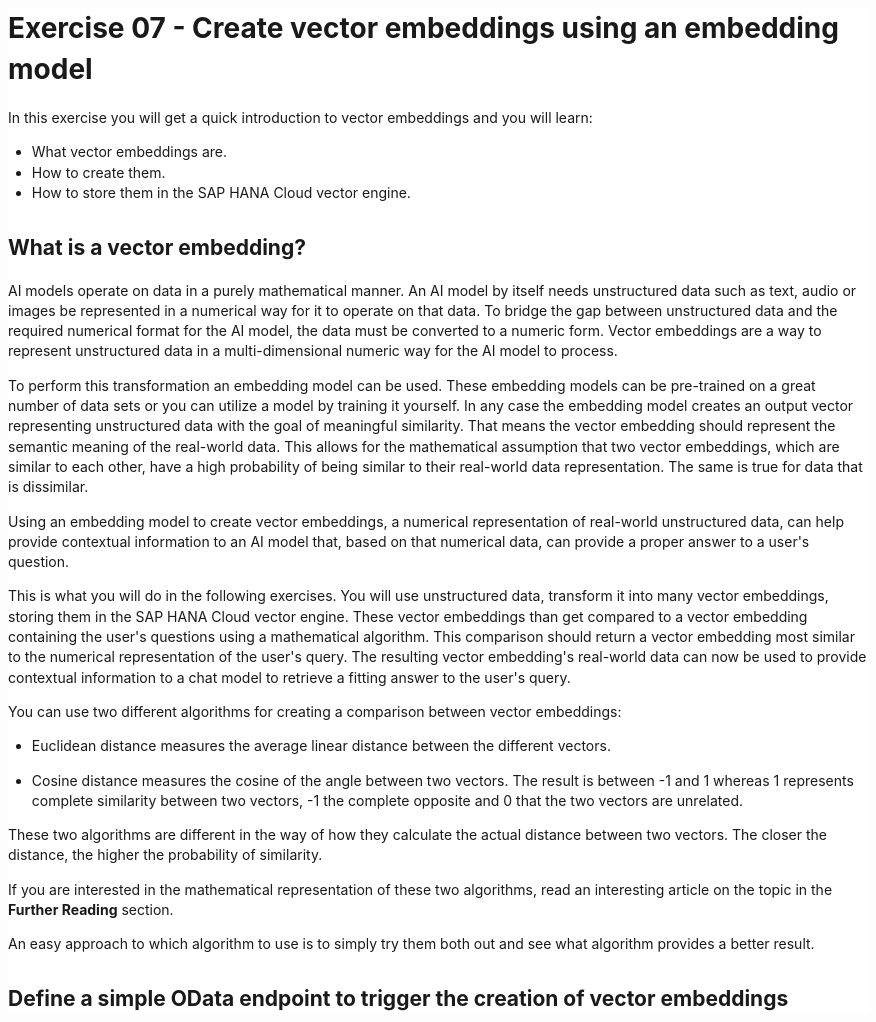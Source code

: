# Exercise 07 - Create vector embeddings using an embedding model

In this exercise you will get a quick introduction to vector embeddings and you will learn:

- What vector embeddings are.
- How to create them.
- How to store them in the SAP HANA Cloud vector engine.

## What is a vector embedding?

AI models operate on data in a purely mathematical manner. An AI model by itself needs unstructured data such as text, audio or images be represented in a numerical way for it to operate on that data. To bridge the gap between unstructured data and the required numerical format for the AI model, the data must be converted to a numeric form. Vector embeddings are a way to represent unstructured data in a multi-dimensional numeric way for the AI model to process.

To perform this transformation an embedding model can be used. These embedding models can be pre-trained on a great number of data sets or you can utilize a model by training it yourself. In any case the embedding model creates an output vector representing unstructured data with the goal of meaningful similarity. That means the vector embedding should represent the semantic meaning of the real-world data. This allows for the mathematical assumption that two vector embeddings, which are similar to each other, have a high probability of being similar to their real-world data representation. The same is true for data that is dissimilar.

Using an embedding model to create vector embeddings, a numerical representation of real-world unstructured data, can help provide contextual information to an AI model that, based on that numerical data, can provide a proper answer to a user's question.

This is what you will do in the following exercises. You will use unstructured data, transform it into many vector embeddings, storing them in the SAP HANA Cloud vector engine. These vector embeddings than get compared to a vector embedding containing the user's questions using a mathematical algorithm. This comparison should return a vector embedding most similar to the numerical representation of the user's query. The resulting vector embedding's real-world data can now be used to provide contextual information to a chat model to retrieve a fitting answer to the user's query.

You can use two different algorithms for creating a comparison between vector embeddings:

- Euclidean distance measures the average linear distance between the different vectors.

- Cosine distance measures the cosine of the angle between two vectors. The result is between -1 and 1 whereas 1 represents complete similarity between two vectors, -1 the complete opposite and 0 that the two vectors are unrelated.

These two algorithms are different in the way of how they calculate the actual distance between two vectors. The closer the distance, the higher the probability of similarity.

If you are interested in the mathematical representation of these two algorithms, read an interesting article on the topic in the **Further Reading** section.

An easy approach to which algorithm to use is to simply try them both out and see what algorithm provides a better result.

## Define a simple OData endpoint to trigger the creation of vector embeddings
